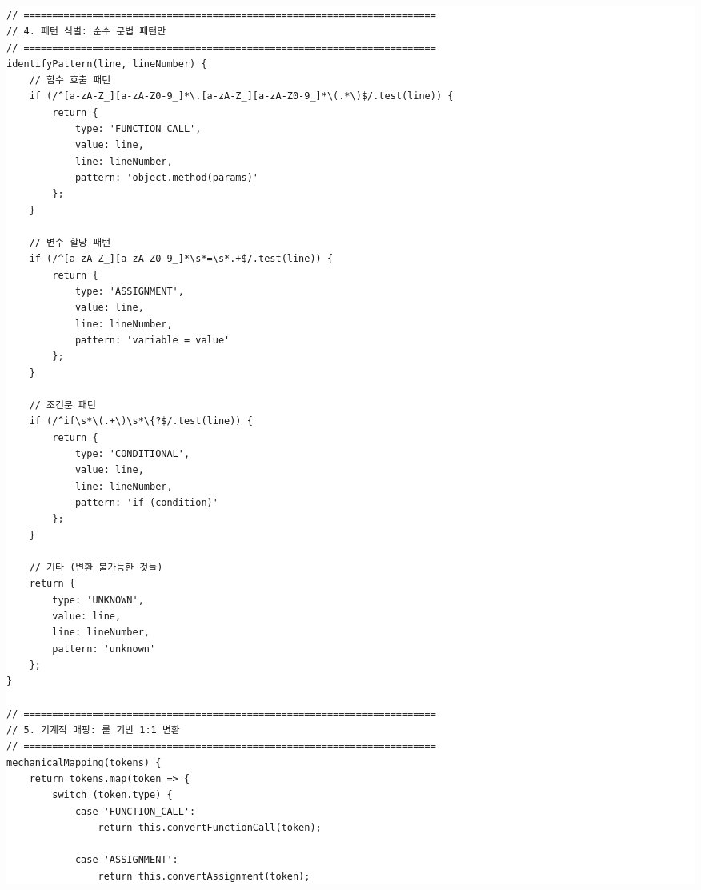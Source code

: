     // ========================================================================
    // 4. 패턴 식별: 순수 문법 패턴만
    // ========================================================================
    identifyPattern(line, lineNumber) {
        // 함수 호출 패턴
        if (/^[a-zA-Z_][a-zA-Z0-9_]*\.[a-zA-Z_][a-zA-Z0-9_]*\(.*\)$/.test(line)) {
            return {
                type: 'FUNCTION_CALL',
                value: line,
                line: lineNumber,
                pattern: 'object.method(params)'
            };
        }
        
        // 변수 할당 패턴
        if (/^[a-zA-Z_][a-zA-Z0-9_]*\s*=\s*.+$/.test(line)) {
            return {
                type: 'ASSIGNMENT',
                value: line,
                line: lineNumber,
                pattern: 'variable = value'
            };
        }
        
        // 조건문 패턴
        if (/^if\s*\(.+\)\s*\{?$/.test(line)) {
            return {
                type: 'CONDITIONAL',
                value: line,
                line: lineNumber,
                pattern: 'if (condition)'
            };
        }
        
        // 기타 (변환 불가능한 것들)
        return {
            type: 'UNKNOWN',
            value: line,
            line: lineNumber,
            pattern: 'unknown'
        };
    }

    // ========================================================================
    // 5. 기계적 매핑: 룰 기반 1:1 변환
    // ========================================================================
    mechanicalMapping(tokens) {
        return tokens.map(token => {
            switch (token.type) {
                case 'FUNCTION_CALL':
                    return this.convertFunctionCall(token);
                    
                case 'ASSIGNMENT':
                    return this.convertAssignment(token);
                    